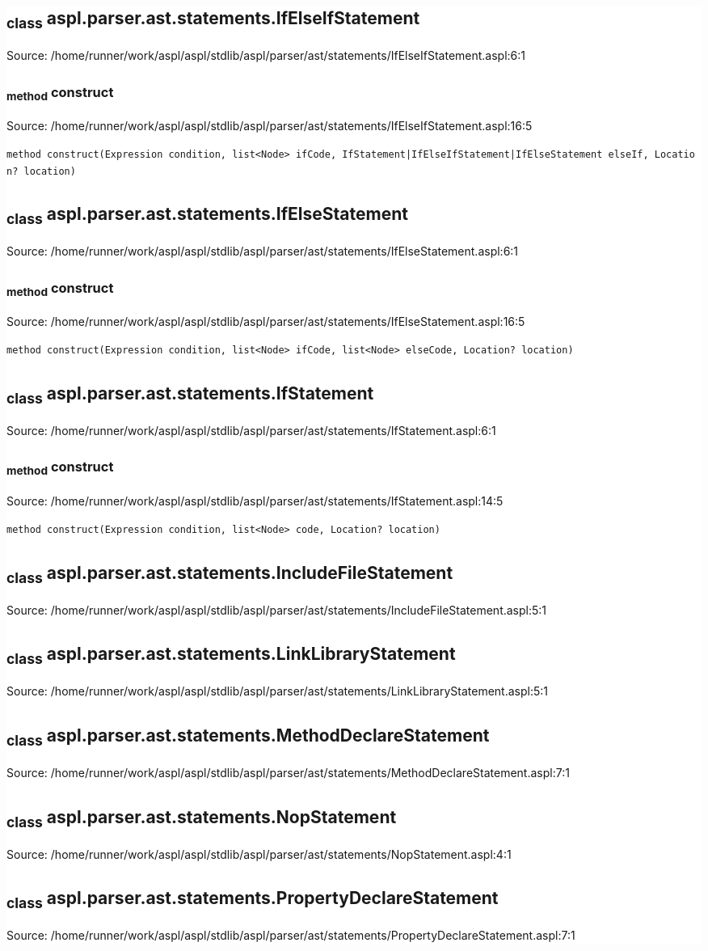## <sub>class</sub> aspl.parser.ast.statements.IfElseIfStatement
Source: /home/runner/work/aspl/aspl/stdlib/aspl/parser/ast/statements/IfElseIfStatement.aspl:6:1
### <sub>method</sub> construct
Source: /home/runner/work/aspl/aspl/stdlib/aspl/parser/ast/statements/IfElseIfStatement.aspl:16:5
```aspl
method construct(Expression condition, list<Node> ifCode, IfStatement|IfElseIfStatement|IfElseStatement elseIf, Location? location)
```

## <sub>class</sub> aspl.parser.ast.statements.IfElseStatement
Source: /home/runner/work/aspl/aspl/stdlib/aspl/parser/ast/statements/IfElseStatement.aspl:6:1
### <sub>method</sub> construct
Source: /home/runner/work/aspl/aspl/stdlib/aspl/parser/ast/statements/IfElseStatement.aspl:16:5
```aspl
method construct(Expression condition, list<Node> ifCode, list<Node> elseCode, Location? location)
```

## <sub>class</sub> aspl.parser.ast.statements.IfStatement
Source: /home/runner/work/aspl/aspl/stdlib/aspl/parser/ast/statements/IfStatement.aspl:6:1
### <sub>method</sub> construct
Source: /home/runner/work/aspl/aspl/stdlib/aspl/parser/ast/statements/IfStatement.aspl:14:5
```aspl
method construct(Expression condition, list<Node> code, Location? location)
```

## <sub>class</sub> aspl.parser.ast.statements.IncludeFileStatement
Source: /home/runner/work/aspl/aspl/stdlib/aspl/parser/ast/statements/IncludeFileStatement.aspl:5:1

## <sub>class</sub> aspl.parser.ast.statements.LinkLibraryStatement
Source: /home/runner/work/aspl/aspl/stdlib/aspl/parser/ast/statements/LinkLibraryStatement.aspl:5:1

## <sub>class</sub> aspl.parser.ast.statements.MethodDeclareStatement
Source: /home/runner/work/aspl/aspl/stdlib/aspl/parser/ast/statements/MethodDeclareStatement.aspl:7:1

## <sub>class</sub> aspl.parser.ast.statements.NopStatement
Source: /home/runner/work/aspl/aspl/stdlib/aspl/parser/ast/statements/NopStatement.aspl:4:1

## <sub>class</sub> aspl.parser.ast.statements.PropertyDeclareStatement
Source: /home/runner/work/aspl/aspl/stdlib/aspl/parser/ast/statements/PropertyDeclareStatement.aspl:7:1
